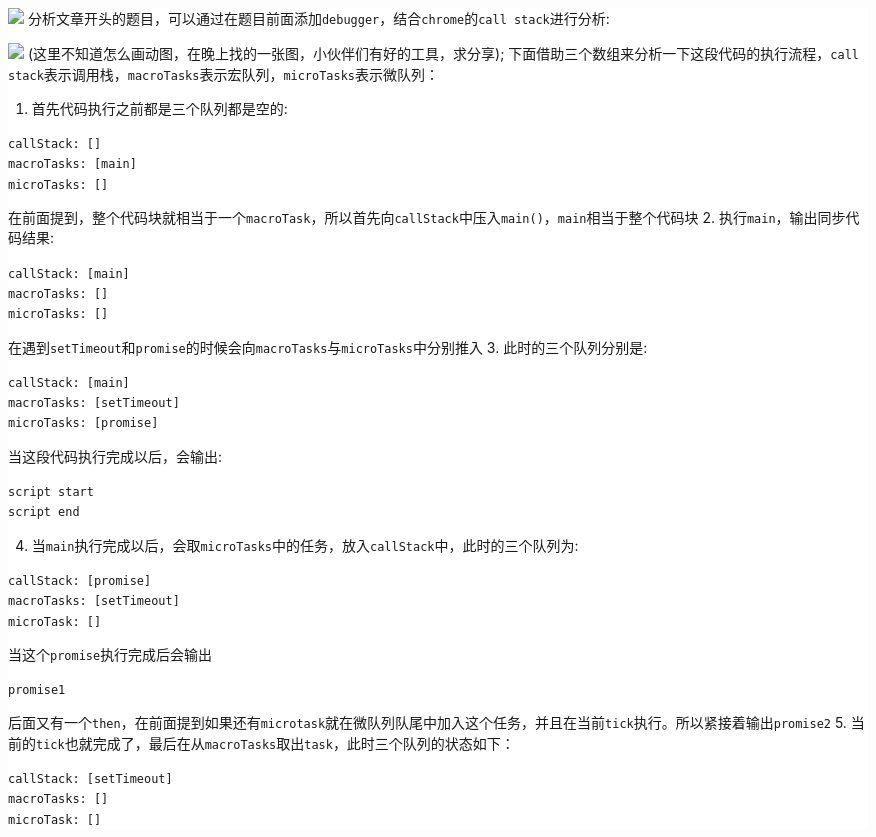 ![](https://p1-jj.byteimg.com/tos-cn-i-t2oaga2asx/gold-user-assets/2019/10/25/16e01c44735fee30~tplv-t2oaga2asx-zoom-in-crop-mark:3024:0:0:0.awebp)
分析文章开头的题目，可以通过在题目前面添加`debugger`，结合`chrome`的`call stack`进行分析:

![](https://p1-jj.byteimg.com/tos-cn-i-t2oaga2asx/gold-user-assets/2019/10/25/16e01cbeaa6b1c05~tplv-t2oaga2asx-zoom-in-crop-mark:3024:0:0:0.awebp)
(这里不知道怎么画动图，在晚上找的一张图，小伙伴们有好的工具，求分享); 下面借助三个数组来分析一下这段代码的执行流程，`call stack`表示调用栈，`macroTasks`表示宏队列，`microTasks`表示微队列：
1. 首先代码执行之前都是三个队列都是空的:

```apache
callStack: []
macroTasks: [main]
microTasks: []
```

在前面提到，整个代码块就相当于一个`macroTask`，所以首先向`callStack`中压入`main()`，`main`相当于整个代码块
2. 执行`main`，输出同步代码结果:

```apache
callStack: [main]
macroTasks: []
microTasks: []
```

在遇到`setTimeout`和`promise`的时候会向`macroTasks`与`microTasks`中分别推入
3. 此时的三个队列分别是:

```apache
callStack: [main]
macroTasks: [setTimeout]
microTasks: [promise]
```

当这段代码执行完成以后，会输出:

```applescript
script start
script end
```

4. 当`main`执行完成以后，会取`microTasks`中的任务，放入`callStack`中，此时的三个队列为:

```apache
callStack: [promise]
macroTasks: [setTimeout]
microTask: []
```

当这个`promise`执行完成后会输出

```
promise1
```

后面又有一个`then`，在前面提到如果还有`microtask`就在微队列队尾中加入这个任务，并且在当前`tick`执行。所以紧接着输出`promise2`
5. 当前的`tick`也就完成了，最后在从`macroTasks`取出`task`，此时三个队列的状态如下：

```apache
callStack: [setTimeout]
macroTasks: []
microTask: []
```
